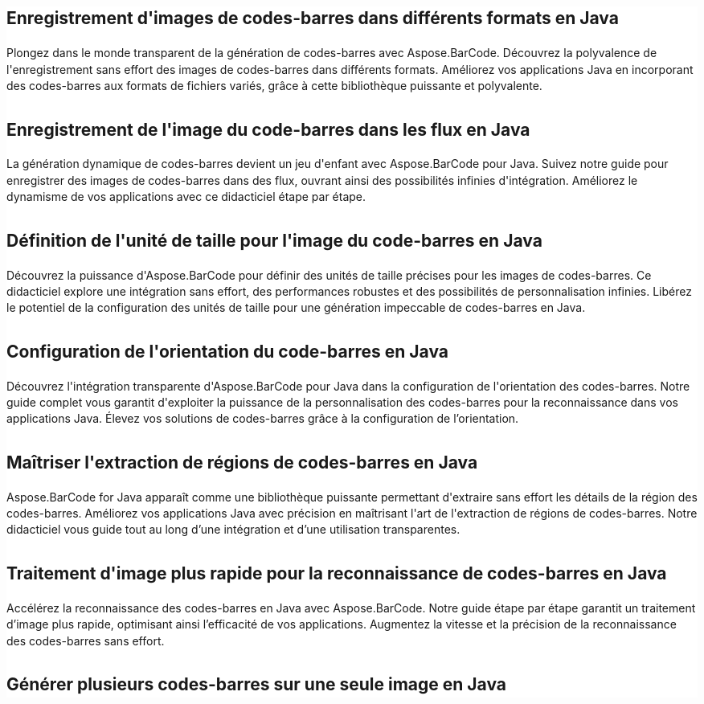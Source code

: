 ## Enregistrement d'images de codes-barres dans différents formats en Java

Plongez dans le monde transparent de la génération de codes-barres avec Aspose.BarCode. Découvrez la polyvalence de l'enregistrement sans effort des images de codes-barres dans différents formats. Améliorez vos applications Java en incorporant des codes-barres aux formats de fichiers variés, grâce à cette bibliothèque puissante et polyvalente.

## Enregistrement de l'image du code-barres dans les flux en Java

La génération dynamique de codes-barres devient un jeu d'enfant avec Aspose.BarCode pour Java. Suivez notre guide pour enregistrer des images de codes-barres dans des flux, ouvrant ainsi des possibilités infinies d'intégration. Améliorez le dynamisme de vos applications avec ce didacticiel étape par étape.

## Définition de l'unité de taille pour l'image du code-barres en Java

Découvrez la puissance d'Aspose.BarCode pour définir des unités de taille précises pour les images de codes-barres. Ce didacticiel explore une intégration sans effort, des performances robustes et des possibilités de personnalisation infinies. Libérez le potentiel de la configuration des unités de taille pour une génération impeccable de codes-barres en Java.

## Configuration de l'orientation du code-barres en Java

Découvrez l'intégration transparente d'Aspose.BarCode pour Java dans la configuration de l'orientation des codes-barres. Notre guide complet vous garantit d'exploiter la puissance de la personnalisation des codes-barres pour la reconnaissance dans vos applications Java. Élevez vos solutions de codes-barres grâce à la configuration de l’orientation.

## Maîtriser l'extraction de régions de codes-barres en Java

Aspose.BarCode for Java apparaît comme une bibliothèque puissante permettant d'extraire sans effort les détails de la région des codes-barres. Améliorez vos applications Java avec précision en maîtrisant l'art de l'extraction de régions de codes-barres. Notre didacticiel vous guide tout au long d’une intégration et d’une utilisation transparentes.

## Traitement d'image plus rapide pour la reconnaissance de codes-barres en Java

Accélérez la reconnaissance des codes-barres en Java avec Aspose.BarCode. Notre guide étape par étape garantit un traitement d’image plus rapide, optimisant ainsi l’efficacité de vos applications. Augmentez la vitesse et la précision de la reconnaissance des codes-barres sans effort.

## Générer plusieurs codes-barres sur une seule image en Java
